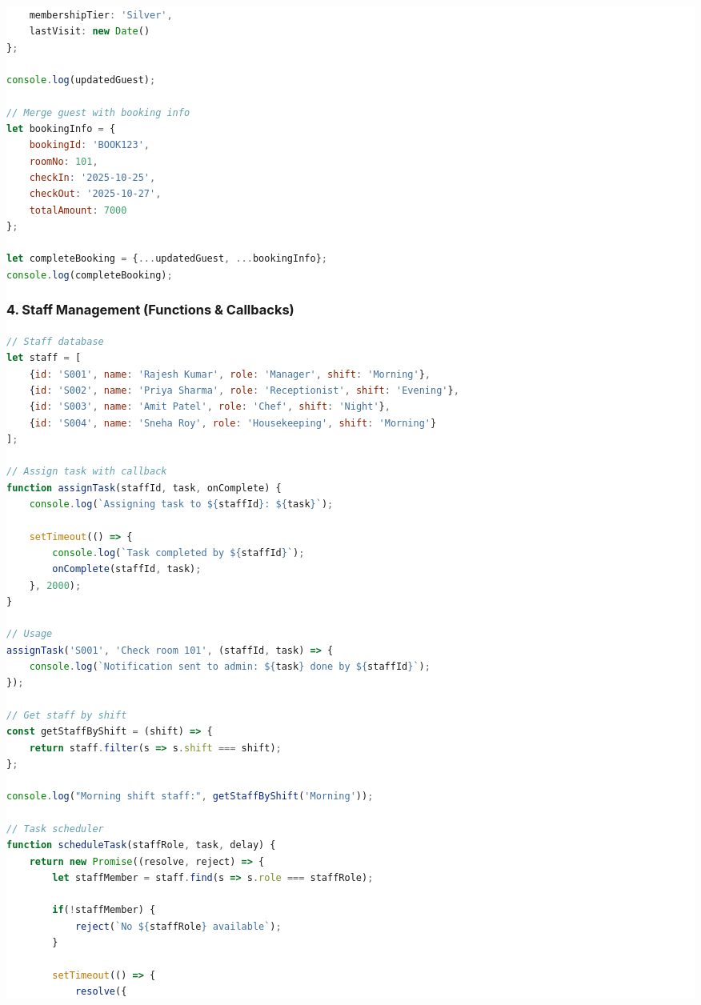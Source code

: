 ```javascript
    membershipTier: 'Silver',
    lastVisit: new Date()
};

console.log(updatedGuest);

// Merge guest with booking info
let bookingInfo = {
    bookingId: 'BOOK123',
    roomNo: 101,
    checkIn: '2025-10-25',
    checkOut: '2025-10-27',
    totalAmount: 7000
};

let completeBooking = {...updatedGuest, ...bookingInfo};
console.log(completeBooking);
```

### 4. Staff Management (Functions & Callbacks)

```javascript
// Staff database
let staff = [
    {id: 'S001', name: 'Rajesh Kumar', role: 'Manager', shift: 'Morning'},
    {id: 'S002', name: 'Priya Sharma', role: 'Receptionist', shift: 'Evening'},
    {id: 'S003', name: 'Amit Patel', role: 'Chef', shift: 'Night'},
    {id: 'S004', name: 'Sneha Roy', role: 'Housekeeping', shift: 'Morning'}
];

// Assign task with callback
function assignTask(staffId, task, onComplete) {
    console.log(`Assigning task to ${staffId}: ${task}`);
    
    setTimeout(() => {
        console.log(`Task completed by ${staffId}`);
        onComplete(staffId, task);
    }, 2000);
}

// Usage
assignTask('S001', 'Check room 101', (staffId, task) => {
    console.log(`Notification sent to admin: ${task} done by ${staffId}`);
});

// Get staff by shift
const getStaffByShift = (shift) => {
    return staff.filter(s => s.shift === shift);
};

console.log("Morning shift staff:", getStaffByShift('Morning'));

// Task scheduler
function scheduleTask(staffRole, task, delay) {
    return new Promise((resolve, reject) => {
        let staffMember = staff.find(s => s.role === staffRole);
        
        if(!staffMember) {
            reject(`No ${staffRole} available`);
        }
        
        setTimeout(() => {
            resolve({
```